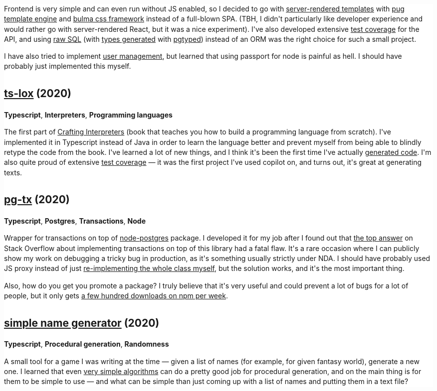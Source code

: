 Frontend is very simple and can even run without JS enabled, so I decided to go with [server-rendered templates](https://github.com/golergka/url-shortener/blob/master/views/index.pug) with [pug template engine](https://pugjs.org/) and [bulma css framework](https://bulma.io) instead of a full-blown SPA. (TBH, I didn't particularly like developer experience and would rather go with server-rendered React, but it was a nice experiment). I've also developed extensive [test coverage](https://github.com/golergka/url-shortener/blob/master/src/routes/api/shorten.test.ts) for the API, and using [raw SQL](https://github.com/golergka/url-shortener/blob/master/src/providers/url.sql) (with [types generated](https://github.com/golergka/url-shortener/blob/master/src/providers/url.queries.ts) with [pgtyped](http://pgtyped.dev)) instead of an ORM was the right choice for such a small project.

I have also tried to implement [user management](https://github.com/golergka/url-shortener/compare/master...users), but learned that using passport for node is painful as hell. I should have probably just implemented this myself.

## [ts-lox](https://github.com/golergka/ts-lox) (2020)

**Typescript**, **Interpreters**, **Programming languages**

The first part of [Crafting Interpreters](http://craftinginterpreters.com) (book that teaches you how to build a programming language from scratch). I've implemented it in Typescript instead of Java in order to learn the language better and prevent myself from being able to blindly retype the code from the book. I've learned a lot of new things, and I think it's been the first time I've actually [generated code](https://github.com/golergka/ts-lox). I'm also quite proud of extensive [test coverage](https://github.com/golergka/ts-lox/blob/master/src/interpret.test.ts#L67-L1095) — it was the first project I've used copilot on, and turns out, it's great at generating texts.

## [pg-tx](https://github.com/golergka/pg-tx) (2020)

**Typescript**, **Postgres**, **Transactions**, **Node**

Wrapper for transactions on top of [node-postgres](https://node-postgres.com) package. I developed it for my job after I found out that [the top answer](https://stackoverflow.com/questions/38500924/nodejs-pg-transactions-without-nesting/65588782#65588782) on Stack Overflow about implementing transactions on top of this library had a fatal flaw. It's a rare occasion where I can publicly show my work on debugging a tricky bug in production, as it's something usually strictly under NDA. I should have probably used JS proxy instead of just [re-implementing the whole class myself](https://github.com/golergka/pg-tx/blob/eeeba257b49350f27a3d3c525aa6850ec74c8c5f/src/proxy_client.ts#L19-L204), but the solution works, and it's the most important thing.

Also, how do you get you promote a package? I truly believe that it's very useful and could prevent a lot of bugs for a lot of people, but it only gets [a few hundred downloads on npm per week](https://www.npmjs.com/package/pg-tx).

## [simple name generator](https://github.com/golergka/simple-name-generator) (2020)

**Typescript**, **Procedural generation**, **Randomness**

A small tool for a game I was writing at the time — given a list of names (for example, for given fantasy world), generate a new one. I learned that even [very simple algorithms](https://github.com/golergka/simple-name-generator/blob/89e481acc7ada8d55a245bda7662b371d98efb0b/src/index.ts#L42-L113) can do a pretty good job for procedural generation, and on the main thing is for them to be simple to use — and what can be simple than just coming up with a list of names and putting them in a text file?
